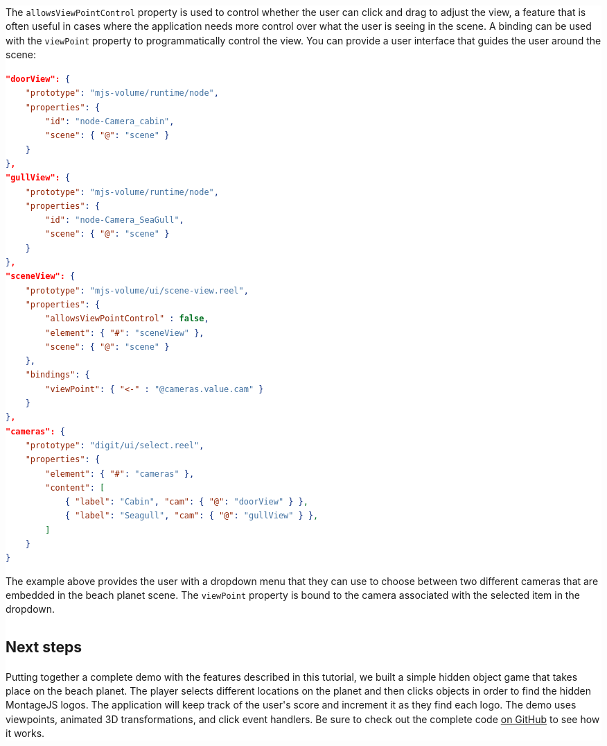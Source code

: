 The `allowsViewPointControl` property is used to control whether the user can click and drag to adjust the view, a feature that is often useful in cases where the application needs more control over what the user is seeing in the scene. A binding can be used with the `viewPoint` property to programmatically control the view. You can provide a user interface that guides the user around the scene:

```json
"doorView": {
    "prototype": "mjs-volume/runtime/node",
    "properties": {
        "id": "node-Camera_cabin",
        "scene": { "@": "scene" }
    }
},
"gullView": {
    "prototype": "mjs-volume/runtime/node",
    "properties": {
        "id": "node-Camera_SeaGull",
        "scene": { "@": "scene" }
    }
},
"sceneView": {
    "prototype": "mjs-volume/ui/scene-view.reel",
    "properties": {
        "allowsViewPointControl" : false,
        "element": { "#": "sceneView" },
        "scene": { "@": "scene" }
    },
    "bindings": {
        "viewPoint": { "<-" : "@cameras.value.cam" }
    }
},
"cameras": {
    "prototype": "digit/ui/select.reel",
    "properties": {
        "element": { "#": "cameras" },
        "content": [
            { "label": "Cabin", "cam": { "@": "doorView" } },
            { "label": "Seagull", "cam": { "@": "gullView" } },
        ]
    }
}
```

The example above provides the user with a dropdown menu that they can use to choose between two different cameras that are embedded in the beach planet scene. The `viewPoint` property is bound to the camera associated with the selected item in the dropdown.

## Next steps

Putting together a complete demo with the features described in this tutorial, we built a simple hidden object game that takes place on the beach planet. The player selects different locations on the planet and then clicks objects in order to find the hidden MontageJS logos. The application will keep track of the user's score and increment it as they find each logo. The demo uses viewpoints, animated 3D transformations, and click event handlers. Be sure to check out the complete code [on GitHub](https://github.com/montagejs/beachplanetblog) to see how it works.
